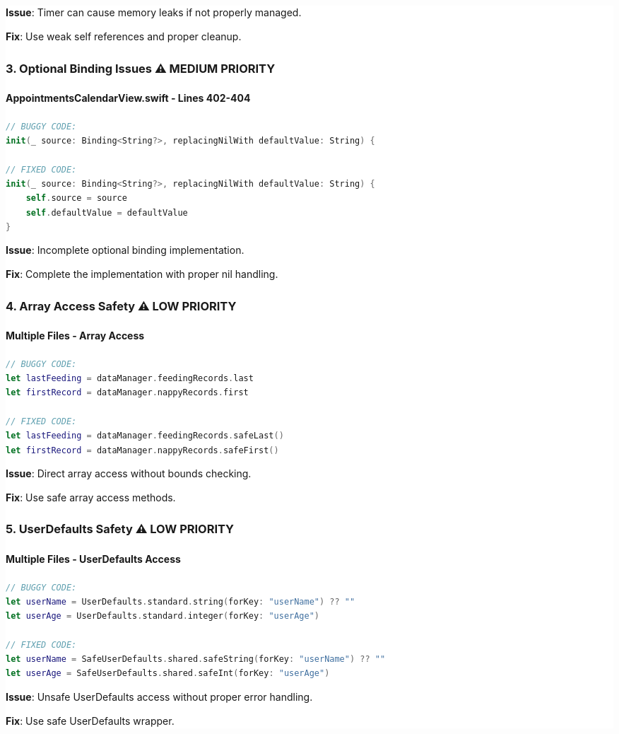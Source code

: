 **Issue**: Timer can cause memory leaks if not properly managed.

**Fix**: Use weak self references and proper cleanup.

### 3. **Optional Binding Issues** ⚠️ MEDIUM PRIORITY

#### **AppointmentsCalendarView.swift - Lines 402-404**
```swift
// BUGGY CODE:
init(_ source: Binding<String?>, replacingNilWith defaultValue: String) {

// FIXED CODE:
init(_ source: Binding<String?>, replacingNilWith defaultValue: String) {
    self.source = source
    self.defaultValue = defaultValue
}
```

**Issue**: Incomplete optional binding implementation.

**Fix**: Complete the implementation with proper nil handling.

### 4. **Array Access Safety** ⚠️ LOW PRIORITY

#### **Multiple Files - Array Access**
```swift
// BUGGY CODE:
let lastFeeding = dataManager.feedingRecords.last
let firstRecord = dataManager.nappyRecords.first

// FIXED CODE:
let lastFeeding = dataManager.feedingRecords.safeLast()
let firstRecord = dataManager.nappyRecords.safeFirst()
```

**Issue**: Direct array access without bounds checking.

**Fix**: Use safe array access methods.

### 5. **UserDefaults Safety** ⚠️ LOW PRIORITY

#### **Multiple Files - UserDefaults Access**
```swift
// BUGGY CODE:
let userName = UserDefaults.standard.string(forKey: "userName") ?? ""
let userAge = UserDefaults.standard.integer(forKey: "userAge")

// FIXED CODE:
let userName = SafeUserDefaults.shared.safeString(forKey: "userName") ?? ""
let userAge = SafeUserDefaults.shared.safeInt(forKey: "userAge")
```

**Issue**: Unsafe UserDefaults access without proper error handling.

**Fix**: Use safe UserDefaults wrapper.
